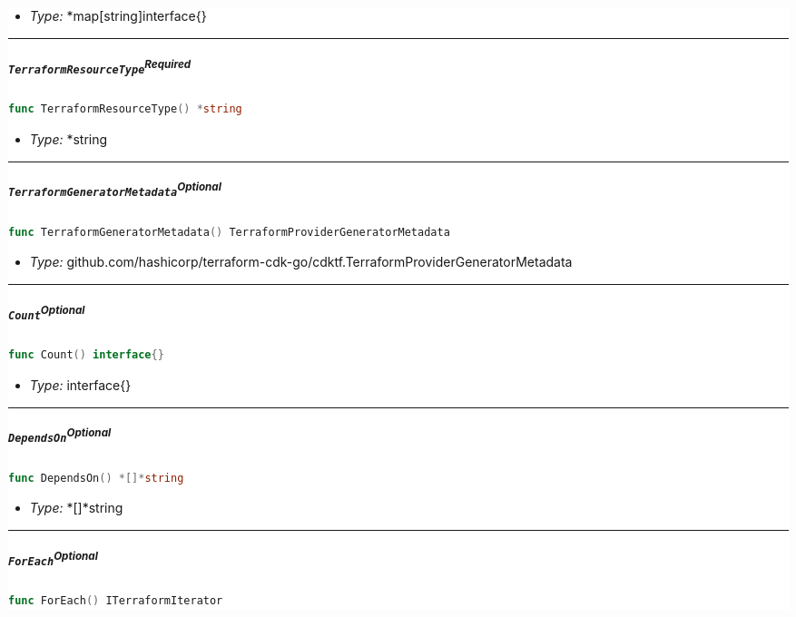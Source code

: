 - *Type:* *map[string]interface{}

---

##### `TerraformResourceType`<sup>Required</sup> <a name="TerraformResourceType" id="rhizo-co-terraform-provider-oci.dataOciFileStorageExports.DataOciFileStorageExports.property.terraformResourceType"></a>

```go
func TerraformResourceType() *string
```

- *Type:* *string

---

##### `TerraformGeneratorMetadata`<sup>Optional</sup> <a name="TerraformGeneratorMetadata" id="rhizo-co-terraform-provider-oci.dataOciFileStorageExports.DataOciFileStorageExports.property.terraformGeneratorMetadata"></a>

```go
func TerraformGeneratorMetadata() TerraformProviderGeneratorMetadata
```

- *Type:* github.com/hashicorp/terraform-cdk-go/cdktf.TerraformProviderGeneratorMetadata

---

##### `Count`<sup>Optional</sup> <a name="Count" id="rhizo-co-terraform-provider-oci.dataOciFileStorageExports.DataOciFileStorageExports.property.count"></a>

```go
func Count() interface{}
```

- *Type:* interface{}

---

##### `DependsOn`<sup>Optional</sup> <a name="DependsOn" id="rhizo-co-terraform-provider-oci.dataOciFileStorageExports.DataOciFileStorageExports.property.dependsOn"></a>

```go
func DependsOn() *[]*string
```

- *Type:* *[]*string

---

##### `ForEach`<sup>Optional</sup> <a name="ForEach" id="rhizo-co-terraform-provider-oci.dataOciFileStorageExports.DataOciFileStorageExports.property.forEach"></a>

```go
func ForEach() ITerraformIterator
```
